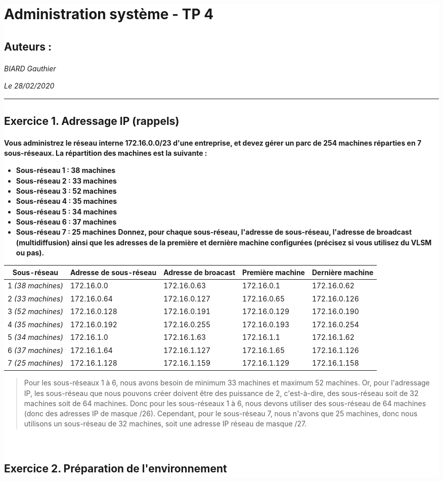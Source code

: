 # Administration système - TP 4

## Auteurs :

*BIARD Gauthier*

*Le 28/02/2020*


***

## Exercice 1. Adressage IP (rappels)

**Vous administrez le réseau interne 172.16.0.0/23 d'une entreprise, et devez gérer un parc de 254 machines réparties en 7 sous-réseaux. La répartition des machines est la suivante :**
- **Sous-réseau 1 : 38 machines**
- **Sous-réseau 2 : 33 machines**
- **Sous-réseau 3 : 52 machines**
- **Sous-réseau 4 : 35 machines**
- **Sous-réseau 5 : 34 machines**
- **Sous-réseau 6 : 37 machines**
- **Sous-réseau 7 : 25 machines**
**Donnez, pour chaque sous-réseau, l'adresse de sous-réseau, l'adresse de broadcast (multidiffusion) ainsi que les adresses de la première et dernière machine configurées (précisez si vous utilisez du VLSM ou pas).**

| Sous-réseau  | Adresse de sous-réseau | Adresse de broacast | Première machine | Dernière machine |
| ------------- | ------------- | ------------- | ------------- | ------------- |
| 1 *(38 machines)* | 172.16.0.0 | 172.16.0.63 | 172.16.0.1 | 172.16.0.62 |
| 2 *(33 machines)* | 172.16.0.64 | 172.16.0.127 | 172.16.0.65 | 172.16.0.126 |
| 3 *(52 machines)* | 172.16.0.128 | 172.16.0.191 | 172.16.0.129 | 172.16.0.190 |
| 4 *(35 machines)* | 172.16.0.192 | 172.16.0.255 | 172.16.0.193 | 172.16.0.254 |
| 5 *(34 machines)* | 172.16.1.0 | 172.16.1.63 | 172.16.1.1 | 172.16.1.62 |
| 6 *(37 machines)* | 172.16.1.64 | 172.16.1.127 | 172.16.1.65 | 172.16.1.126 |
| 7 *(25 machines)* | 172.16.1.128 | 172.16.1.159 | 172.16.1.129 | 172.16.1.158 |

> Pour les sous-réseaux 1 à 6, nous avons besoin de minimum 33 machines et maximum 52 machines. Or, pour l'adressage IP, les sous-réseau que nous pouvons créer doivent être des puissance de 2, c'est-à-dire, des sous-réseau soit de 32 machines soit de 64 machines. Donc pour les sous-réseaux 1 à 6, nous devons utiliser des sous-réseau de 64 machines (donc des adresses IP de masque /26). Cependant, pour le sous-réseau 7, nous n'avons que 25 machines, donc nous utilisons un sous-réseau de 32 machines, soit une adresse IP réseau de masque /27.

&nbsp;

## Exercice 2. Préparation de l'environnement
